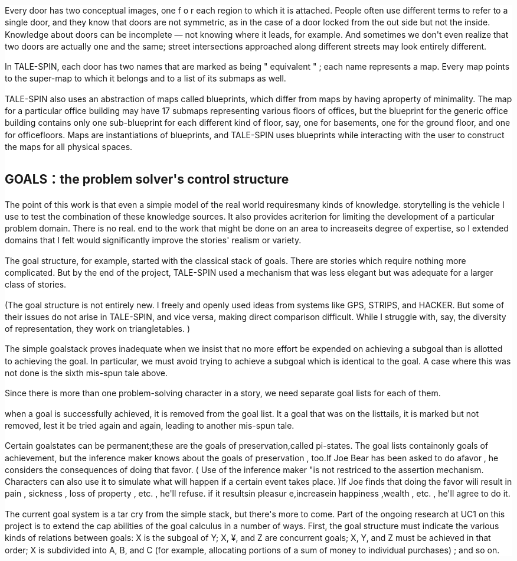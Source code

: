Every door has two conceptual images, one f o r each region to which it is attached. People often use different terms to refer to a single door, and they know that doors are not symmetric, as in the case of a door locked from the out side but not the inside. Knowledge about doors can be incomplete — not knowing where it leads, for example. And sometimes we don't even realize that two doors are actually one and the same; street intersections approached along different streets may look entirely different. 

In TALE-SPIN, each door has two names that are marked as being " equivalent " ; each name represents a map. Every map points to the super-map to which it belongs and to a list of its submaps as well. 

TALE-SPIN also uses an abstraction of maps called blueprints, which differ from maps by having aproperty of minimality. The map for a particular office building may have 17 submaps representing various floors of offices, but the blueprint for the generic office building contains only one sub-blueprint for each different kind of floor, say, one for basements, one for the ground floor, and one for officefloors. Maps are instantiations of blueprints, and TALE-SPIN uses blueprints while interacting with the user to construct the maps for all physical spaces. 

## GOALS：the problem solver's control structure
The point of this work is that even a simpie model of the real world requiresmany kinds of knowledge. storytelling is the vehicle I use to test the combination of these knowledge sources. It also provides acriterion for limiting the development of a particular problem domain. There is no real. end to the work that might be done on an area to increaseits degree of expertise, so I extended domains that I felt would significantly improve the stories' realism or variety.

The goal structure, for example, started with the classical stack of goals. There are stories which require nothing more complicated. But by the end of the project, TALE-SPIN used a mechanism that was less elegant but was adequate for a larger class of stories. 

(The goal structure is not entirely new. I freely and openly used ideas from systems like GPS, STRIPS, and HACKER. But some of their issues do not arise in TALE-SPIN, and vice versa, making direct comparison difficult. While I struggle with, say, the diversity of representation, they work on triangletables. ) 

The simple goalstack proves inadequate when we insist that no more effort be expended on achieving a subgoal than is allotted to achieving the goal. In particular, we must avoid trying to achieve a subgoal which is identical to the goal. A case where this was not done is the sixth mis-spun tale above. 

Since there is more than one problem-solving character in a story, we need separate goal lists for each of them. 

when a goal is successfully achieved, it is removed from the goal list. It a goal that was on the listtails, it is marked but not removed, lest it be tried again and again, leading to another mis-spun tale. 

Certain goalstates can be permanent;these are the goals of preservation,called pi-states. The goal lists containonly goals of achievement, but the inference maker knows about the goals of preservation , too.If Joe Bear has been asked to do afavor , he considers the consequences of doing that favor. ( Use of the inference maker "is not restriced to the assertion mechanism. Characters can also use it to simulate what will happen if a certain event takes place. )If Joe finds that doing the favor wili result in pain , sickness , loss of property , etc. , he'll refuse. if it resultsin pleasur e,increasein happiness ,wealth , etc. , he'll agree to do it.

The current goal system is a tar cry from the simple stack, but there's more to come. Part of the ongoing research at UC1 on this project is to extend the cap abilities of the goal calculus in a number of ways. First, the goal structure must indicate the various kinds of relations between goals: X is the subgoal of Y; X, ¥, and Z are concurrent goals; X, Y, and Z must be achieved in that order; X is subdivided into A, B, and C (for example, allocating portions of a sum of money to individual purchases) ; and so on. 
